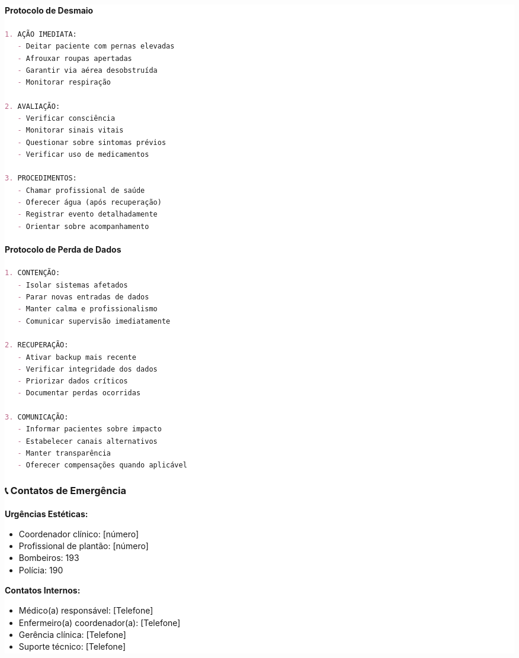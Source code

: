 #### Protocolo de Desmaio
```markdown
1. AÇÃO IMEDIATA:
   - Deitar paciente com pernas elevadas
   - Afrouxar roupas apertadas
   - Garantir via aérea desobstruída
   - Monitorar respiração

2. AVALIAÇÃO:
   - Verificar consciência
   - Monitorar sinais vitais
   - Questionar sobre sintomas prévios
   - Verificar uso de medicamentos

3. PROCEDIMENTOS:
   - Chamar profissional de saúde
   - Oferecer água (após recuperação)
   - Registrar evento detalhadamente
   - Orientar sobre acompanhamento
```

#### Protocolo de Perda de Dados
```markdown
1. CONTENÇÃO:
   - Isolar sistemas afetados
   - Parar novas entradas de dados
   - Manter calma e profissionalismo
   - Comunicar supervisão imediatamente

2. RECUPERAÇÃO:
   - Ativar backup mais recente
   - Verificar integridade dos dados
   - Priorizar dados críticos
   - Documentar perdas ocorridas

3. COMUNICAÇÃO:
   - Informar pacientes sobre impacto
   - Estabelecer canais alternativos
   - Manter transparência
   - Oferecer compensações quando aplicável
```

### 📞 Contatos de Emergência

**Urgências Estéticas:**
- Coordenador clínico: [número]
- Profissional de plantão: [número]
- Bombeiros: 193
- Polícia: 190

**Contatos Internos:**
- Médico(a) responsável: [Telefone]
- Enfermeiro(a) coordenador(a): [Telefone]
- Gerência clínica: [Telefone]
- Suporte técnico: [Telefone]
